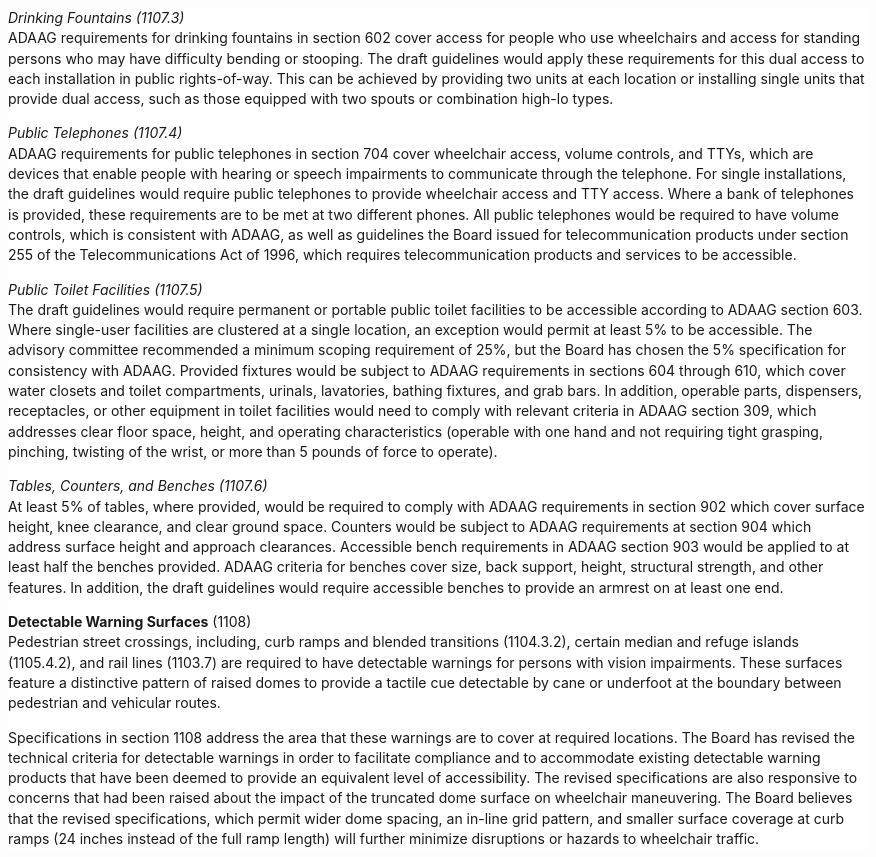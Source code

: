 *Drinking Fountains (1107.3)*\
ADAAG requirements for drinking fountains in section 602 cover access for people who use wheelchairs and access for standing persons who may have difficulty bending or stooping. The draft guidelines would apply these requirements for this dual access to each installation in public rights-of-way. This can be achieved by providing two units at each location or installing single units that provide dual access, such as those equipped with two spouts or combination high-lo types.

*Public Telephones (1107.4)*\
ADAAG requirements for public telephones in section 704 cover wheelchair access, volume controls, and TTYs, which are devices that enable people with hearing or speech impairments to communicate through the telephone. For single installations, the draft guidelines would require public telephones to provide wheelchair access and TTY access. Where a bank of telephones is provided, these requirements are to be met at two different phones. All public telephones would be required to have volume controls, which is consistent with ADAAG, as well as guidelines the Board issued for telecommunication products under section 255 of the Telecommunications Act of 1996, which requires telecommunication products and services to be accessible.

*Public Toilet Facilities (1107.5)*\
The draft guidelines would require permanent or portable public toilet facilities to be accessible according to ADAAG section 603. Where single-user facilities are clustered at a single location, an exception would permit at least 5% to be accessible. The advisory committee recommended a minimum scoping requirement of 25%, but the Board has chosen the 5% specification for consistency with ADAAG. Provided fixtures would be subject to ADAAG requirements in sections 604 through 610, which cover water closets and toilet compartments, urinals, lavatories, bathing fixtures, and grab bars. In addition, operable parts, dispensers, receptacles, or other equipment in toilet facilities would need to comply with relevant criteria in ADAAG section 309, which addresses clear floor space, height, and operating characteristics (operable with one hand and not requiring tight grasping, pinching, twisting of the wrist, or more than 5 pounds of force to operate).

*Tables, Counters, and Benches (1107.6)*\
At least 5% of tables, where provided, would be required to comply with ADAAG requirements in section 902 which cover surface height, knee clearance, and clear ground space. Counters would be subject to ADAAG requirements at section 904 which address surface height and approach clearances. Accessible bench requirements in ADAAG section 903 would be applied to at least half the benches provided. ADAAG criteria for benches cover size, back support, height, structural strength, and other features. In addition, the draft guidelines would require accessible benches to provide an armrest on at least one end.

**Detectable Warning Surfaces** (1108)\
Pedestrian street crossings, including, curb ramps and blended transitions (1104.3.2), certain median and refuge islands (1105.4.2), and rail lines (1103.7) are required to have detectable warnings for persons with vision impairments. These surfaces feature a distinctive pattern of raised domes to provide a tactile cue detectable by cane or underfoot at the boundary between pedestrian and vehicular routes.

Specifications in section 1108 address the area that these warnings are to cover at required locations. The Board has revised the technical criteria for detectable warnings in order to facilitate compliance and to accommodate existing detectable warning products that have been deemed to provide an equivalent level of accessibility. The revised specifications are also responsive to concerns that had been raised about the impact of the truncated dome surface on wheelchair maneuvering. The Board believes that the revised specifications, which permit wider dome spacing, an in-line grid pattern, and smaller surface coverage at curb ramps (24 inches instead of the full ramp length) will further minimize disruptions or hazards to wheelchair traffic.
